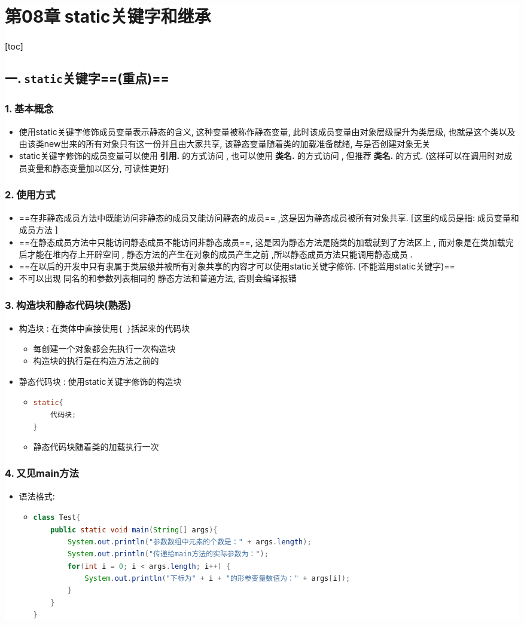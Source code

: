 # 第08章 static关键字和继承

[toc]



## 一. `static`关键字==(重点)==

### 1. 基本概念

- 使用static关键字修饰成员变量表示静态的含义, 这种变量被称作静态变量, 此时该成员变量由对象层级提升为类层级, 也就是这个类以及由该类new出来的所有对象只有这一份并且由大家共享, 该静态变量随着类的加载准备就绪, 与是否创建对象无关
- static关键字修饰的成员变量可以使用 **引用.** 的方式访问 , 也可以使用 **类名.** 的方式访问 , 但推荐 **类名.** 的方式. (这样可以在调用时对成员变量和静态变量加以区分, 可读性更好)

### 2. 使用方式

- ==在非静态成员方法中既能访问非静态的成员又能访问静态的成员== ,这是因为静态成员被所有对象共享. [这里的成员是指: 成员变量和成员方法 ]
- ==在静态成员方法中只能访问静态成员不能访问非静态成员==, 这是因为静态方法是随类的加载就到了方法区上 , 而对象是在类加载完后才能在堆内存上开辟空间 , 静态方法的产生在对象的成员产生之前 ,所以静态成员方法只能调用静态成员 .
- ==在以后的开发中只有隶属于类层级并被所有对象共享的内容才可以使用static关键字修饰. (不能滥用static关键字)==
- 不可以出现  同名的和参数列表相同的 静态方法和普通方法, 否则会编译报错

### 3. 构造块和静态代码块(熟悉)

- 构造块 : 在类体中直接使用`{ }`括起来的代码块

  - 每创建一个对象都会先执行一次构造块
  - 构造块的执行是在构造方法之前的

- 静态代码块 : 使用static关键字修饰的构造块

  - ```java
    static{
    	代码块;
    }
    ```

  - 静态代码块随着类的加载执行一次

### 4. 又见main方法

- 语法格式:

  - ``` java
    class Test{
        public static void main(String[] args){
            System.out.println("参数数组中元素的个数是：" + args.length);
    		System.out.println("传递给main方法的实际参数为：");
    		for(int i = 0; i < args.length; i++) {
    			System.out.println("下标为" + i + "的形参变量数值为：" + args[i]);
    		}
        }
    }
    ```
